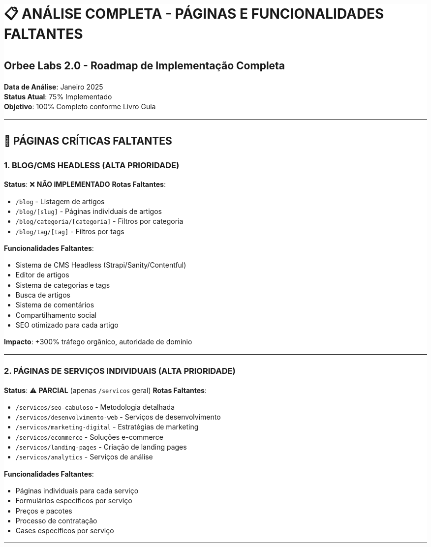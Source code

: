 # 📋 ANÁLISE COMPLETA - PÁGINAS E FUNCIONALIDADES FALTANTES
## Orbee Labs 2.0 - Roadmap de Implementação Completa

**Data de Análise**: Janeiro 2025  
**Status Atual**: 75% Implementado  
**Objetivo**: 100% Completo conforme Livro Guia

---

## 🚨 **PÁGINAS CRÍTICAS FALTANTES**

### **1. BLOG/CMS HEADLESS (ALTA PRIORIDADE)**
**Status**: ❌ **NÃO IMPLEMENTADO**
**Rotas Faltantes**:
- `/blog` - Listagem de artigos
- `/blog/[slug]` - Páginas individuais de artigos
- `/blog/categoria/[categoria]` - Filtros por categoria
- `/blog/tag/[tag]` - Filtros por tags

**Funcionalidades Faltantes**:
- Sistema de CMS Headless (Strapi/Sanity/Contentful)
- Editor de artigos
- Sistema de categorias e tags
- Busca de artigos
- Sistema de comentários
- Compartilhamento social
- SEO otimizado para cada artigo

**Impacto**: +300% tráfego orgânico, autoridade de domínio

---

### **2. PÁGINAS DE SERVIÇOS INDIVIDUAIS (ALTA PRIORIDADE)**
**Status**: ⚠️ **PARCIAL** (apenas `/servicos` geral)
**Rotas Faltantes**:
- `/servicos/seo-cabuloso` - Metodologia detalhada
- `/servicos/desenvolvimento-web` - Serviços de desenvolvimento
- `/servicos/marketing-digital` - Estratégias de marketing
- `/servicos/ecommerce` - Soluções e-commerce
- `/servicos/landing-pages` - Criação de landing pages
- `/servicos/analytics` - Serviços de análise

**Funcionalidades Faltantes**:
- Páginas individuais para cada serviço
- Formulários específicos por serviço
- Preços e pacotes
- Processo de contratação
- Cases específicos por serviço

---